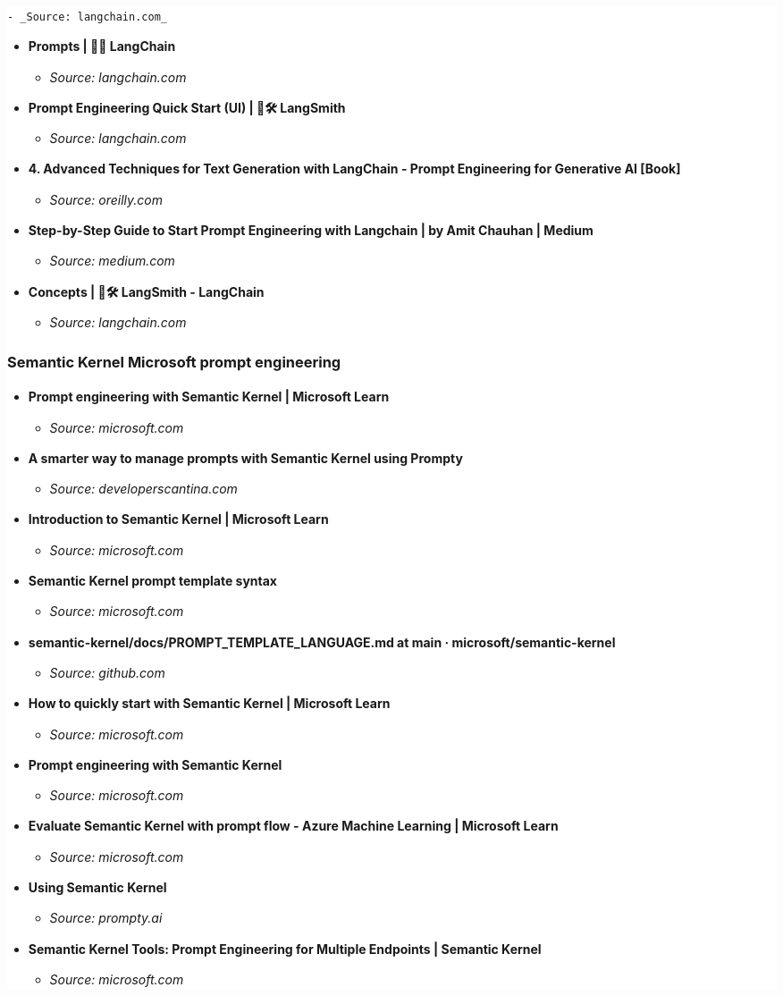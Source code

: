     - _Source: langchain.com_
        
- **Prompts | 🦜️🔗 LangChain**
    
    - _Source: langchain.com_
        
- **Prompt Engineering Quick Start (UI) | 🦜️🛠️ LangSmith**
    
    - _Source: langchain.com_
        
- **4. Advanced Techniques for Text Generation with LangChain - Prompt Engineering for Generative AI [Book]**
    
    - _Source: oreilly.com_
        
- **Step-by-Step Guide to Start Prompt Engineering with Langchain | by Amit Chauhan | Medium**
    
    - _Source: medium.com_
        
- **Concepts | 🦜️🛠️ LangSmith - LangChain**
    
    - _Source: langchain.com_
        

### Semantic Kernel Microsoft prompt engineering

- **Prompt engineering with Semantic Kernel | Microsoft Learn**
    
    - _Source: microsoft.com_
        
- **A smarter way to manage prompts with Semantic Kernel using Prompty**
    
    - _Source: developerscantina.com_
        
- **Introduction to Semantic Kernel | Microsoft Learn**
    
    - _Source: microsoft.com_
        
- **Semantic Kernel prompt template syntax**
    
    - _Source: microsoft.com_
        
- **semantic-kernel/docs/PROMPT_TEMPLATE_LANGUAGE.md at main · microsoft/semantic-kernel**
    
    - _Source: github.com_
        
- **How to quickly start with Semantic Kernel | Microsoft Learn**
    
    - _Source: microsoft.com_
        
- **Prompt engineering with Semantic Kernel**
    
    - _Source: microsoft.com_
        
- **Evaluate Semantic Kernel with prompt flow - Azure Machine Learning | Microsoft Learn**
    
    - _Source: microsoft.com_
        
- **Using Semantic Kernel**
    
    - _Source: prompty.ai_
        
- **Semantic Kernel Tools: Prompt Engineering for Multiple Endpoints | Semantic Kernel**
    
    - _Source: microsoft.com_
        